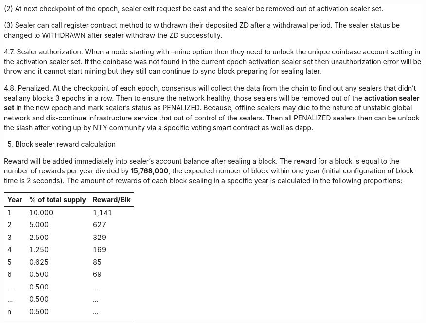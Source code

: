 (2) At next checkpoint of the epoch,
sealer exit request be cast and the
sealer be removed out of activation
sealer set.

(3) Sealer can call register contract
method to withdrawn their deposited ZD after a withdrawal period. The sealer status be changed to
WITHDRAWN after sealer withdraw
the ZD successfully.

4.7. Sealer authorization. When a node
starting with –mine option then they need
to unlock the unique coinbase account setting in the activation sealer set. If the coinbase was not found in the current epoch activation sealer set then unauthorization
error will be throw and it cannot start mining but they still can continue to sync block
preparing for sealing later.

4.8. Penalized. At the checkpoint of each
epoch, consensus will collect the data from
the chain to find out any sealers that didn’t
seal any blocks 3 epochs in a row. Then
to ensure the network healthy, those sealers will be removed out of the **activation sealer set** in the new epoch and mark
sealer’s status as PENALIZED. Because, offline sealers may due to the nature of unstable global network and dis-continue infrastructure service that out of control of the
sealers. Then all PENALIZED sealers then
can be unlock the slash after voting up by
NTY community via a specific voting smart
contract as well as dapp.

5. Block sealer reward calculation

Reward will be added immediately into
sealer’s account balance after sealing a
block. The reward for a block is equal
to the number of rewards per year divided
by **15,768,000**, the expected number of
block within one year (initial configuration
of block time is 2 seconds). The amount of
rewards of each block sealing in a specific
year is calculated in the following proportions:

|Year| % of total supply| Reward/Blk|
|----|-------|-----------|
|1 |10.000| 1,141|
|2| 5.000 |627|
|3| 2.500 |329|
|4 |1.250 |169|
|5 |0.625| 85|
|6| 0.500| 69|
|...| 0.500| ...|
|...| 0.500| ...|
|n |0.500| ...|
